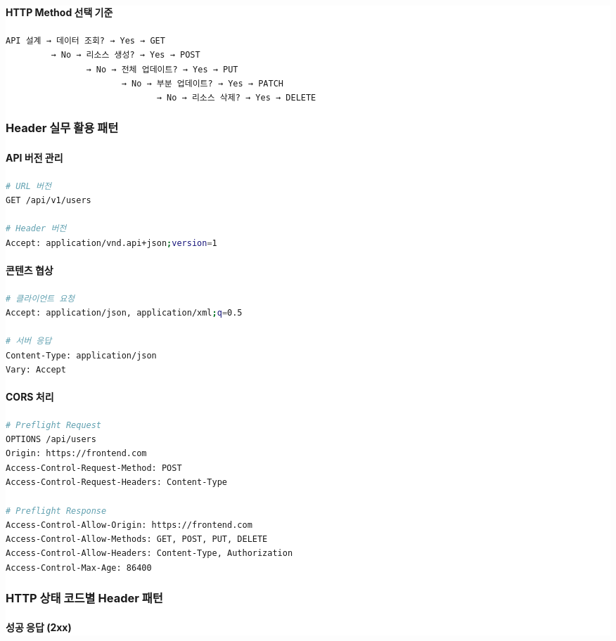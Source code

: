 ```
```

#### HTTP Method 선택 기준

```
API 설계 → 데이터 조회? → Yes → GET
         → No → 리소스 생성? → Yes → POST
                → No → 전체 업데이트? → Yes → PUT
                       → No → 부분 업데이트? → Yes → PATCH
                              → No → 리소스 삭제? → Yes → DELETE
```

### Header 실무 활용 패턴

#### API 버전 관리

```bash
# URL 버전
GET /api/v1/users

# Header 버전
Accept: application/vnd.api+json;version=1
```

#### 콘텐츠 협상

```bash
# 클라이언트 요청
Accept: application/json, application/xml;q=0.5

# 서버 응답
Content-Type: application/json
Vary: Accept
```

#### CORS 처리

```bash
# Preflight Request
OPTIONS /api/users
Origin: https://frontend.com
Access-Control-Request-Method: POST
Access-Control-Request-Headers: Content-Type

# Preflight Response
Access-Control-Allow-Origin: https://frontend.com
Access-Control-Allow-Methods: GET, POST, PUT, DELETE
Access-Control-Allow-Headers: Content-Type, Authorization
Access-Control-Max-Age: 86400
```

### HTTP 상태 코드별 Header 패턴

#### 성공 응답 (2xx)
